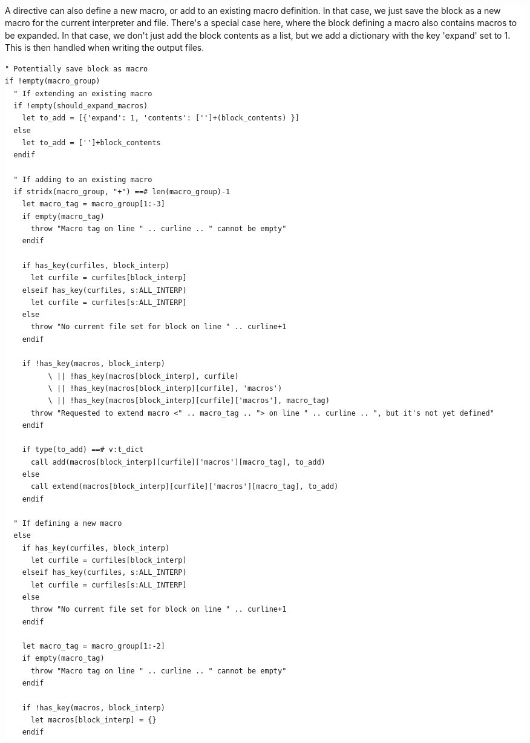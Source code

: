 A directive can also define a new macro, or add to an existing macro definition.
In that case, we just save the block as a new macro for the current interpreter and file.
There's a special case here, where the block defining a macro also contains macros to be expanded.
In that case, we don't just add the block contents as a list, but we add a dictionary with the key 'expand' set to 1.
This is then handled when writing the output files.


```vim
" Potentially save block as macro
if !empty(macro_group)
  " If extending an existing macro
  if !empty(should_expand_macros)
    let to_add = [{'expand': 1, 'contents': ['']+(block_contents) }]
  else
    let to_add = ['']+block_contents
  endif

  " If adding to an existing macro
  if stridx(macro_group, "+") ==# len(macro_group)-1
    let macro_tag = macro_group[1:-3]
    if empty(macro_tag)
      throw "Macro tag on line " .. curline .. " cannot be empty"
    endif

    if has_key(curfiles, block_interp)
      let curfile = curfiles[block_interp]
    elseif has_key(curfiles, s:ALL_INTERP)
      let curfile = curfiles[s:ALL_INTERP]
    else
      throw "No current file set for block on line " .. curline+1
    endif

    if !has_key(macros, block_interp)
          \ || !has_key(macros[block_interp], curfile)
          \ || !has_key(macros[block_interp][curfile], 'macros')
          \ || !has_key(macros[block_interp][curfile]['macros'], macro_tag)
      throw "Requested to extend macro <" .. macro_tag .. "> on line " .. curline .. ", but it's not yet defined"
    endif

    if type(to_add) ==# v:t_dict
      call add(macros[block_interp][curfile]['macros'][macro_tag], to_add)
    else
      call extend(macros[block_interp][curfile]['macros'][macro_tag], to_add)
    endif

  " If defining a new macro
  else
    if has_key(curfiles, block_interp)
      let curfile = curfiles[block_interp]
    elseif has_key(curfiles, s:ALL_INTERP)
      let curfile = curfiles[s:ALL_INTERP]
    else
      throw "No current file set for block on line " .. curline+1
    endif

    let macro_tag = macro_group[1:-2]
    if empty(macro_tag)
      throw "Macro tag on line " .. curline .. " cannot be empty"
    endif

    if !has_key(macros, block_interp)
      let macros[block_interp] = {}
    endif
```